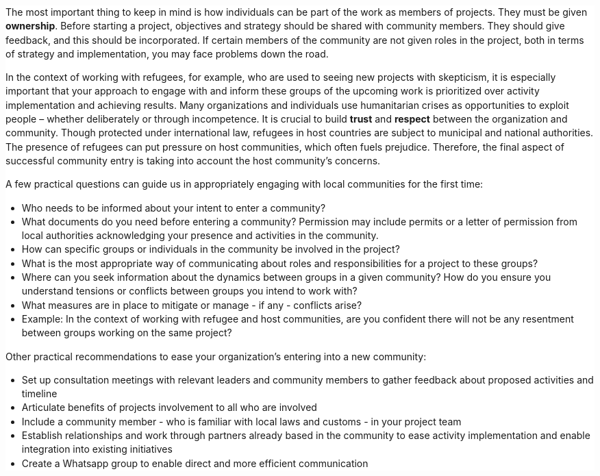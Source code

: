 The most important thing to keep in mind is how individuals can be part of the work as members of projects. They must be given **ownership**. Before starting a project, objectives and strategy should be shared with community members. They should give feedback, and this should be incorporated. If certain members of the community are not given roles in the project, both in terms of strategy and implementation, you may face problems down the road.

In the context of working with refugees, for example, who are used to seeing new projects with skepticism, it is especially important that your approach to engage with and inform these groups of the upcoming work is prioritized over activity implementation and achieving results. Many organizations and individuals use humanitarian crises as opportunities to exploit people – whether deliberately or through incompetence. It is crucial to build **trust** and **respect** between the organization and community. Though protected under international law, refugees in host countries are subject to municipal and national authorities. The presence of refugees can put pressure on host communities, which often fuels prejudice. Therefore, the final aspect of successful community entry is taking into account the host community’s concerns. 

A few practical questions can guide us in appropriately engaging with local communities for the first time: 



*   Who needs to be informed about your intent to enter a community?
*   What documents do you need before entering a community? Permission may include permits or a letter of permission from local authorities acknowledging your presence and activities in the community.
*   How can specific groups or individuals in the community be involved in the project?
*   What is the most appropriate way of communicating about roles and responsibilities for a project to these groups?
*   Where can you seek information about the dynamics between groups in a given community? How do you ensure you understand tensions or conflicts between groups you intend to work with?
*   What measures are in place to mitigate or manage - if any - conflicts arise?
*   Example: In the context of working with refugee and host communities, are you confident there will not be any resentment between groups working on the same project?

Other practical recommendations to ease your organization’s entering into a new community:



*   Set up consultation meetings with relevant leaders and community members to gather feedback about proposed activities and timeline
*   Articulate benefits of projects involvement to all who are involved
*   Include a community member - who is familiar with local laws and customs - in your project team
*   Establish relationships and work through partners already based in the community to ease activity implementation and enable integration into existing initiatives
*   Create a Whatsapp group to enable direct and more efficient communication
